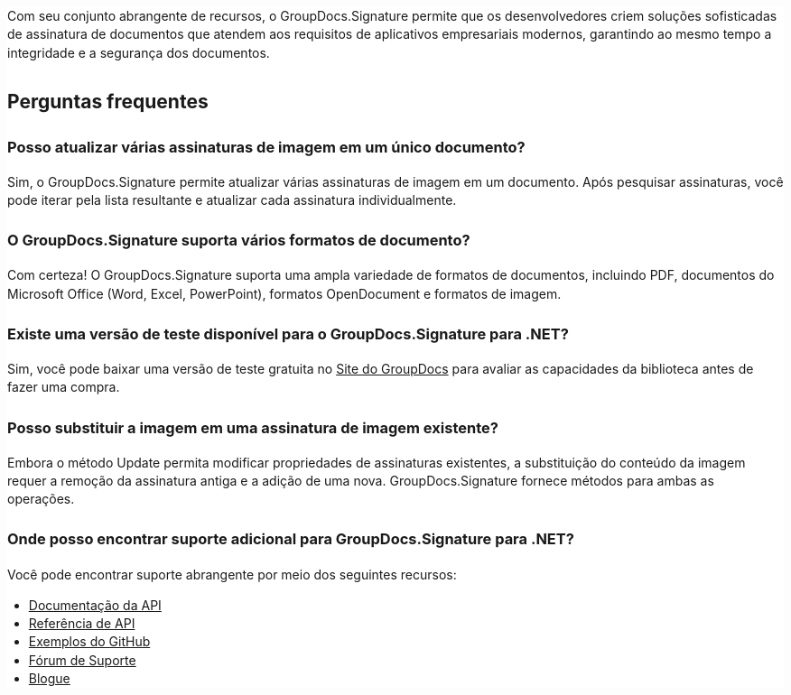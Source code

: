 Com seu conjunto abrangente de recursos, o GroupDocs.Signature permite que os desenvolvedores criem soluções sofisticadas de assinatura de documentos que atendem aos requisitos de aplicativos empresariais modernos, garantindo ao mesmo tempo a integridade e a segurança dos documentos.

## Perguntas frequentes
### Posso atualizar várias assinaturas de imagem em um único documento?
Sim, o GroupDocs.Signature permite atualizar várias assinaturas de imagem em um documento. Após pesquisar assinaturas, você pode iterar pela lista resultante e atualizar cada assinatura individualmente.

### O GroupDocs.Signature suporta vários formatos de documento?
Com certeza! O GroupDocs.Signature suporta uma ampla variedade de formatos de documentos, incluindo PDF, documentos do Microsoft Office (Word, Excel, PowerPoint), formatos OpenDocument e formatos de imagem.

### Existe uma versão de teste disponível para o GroupDocs.Signature para .NET?
Sim, você pode baixar uma versão de teste gratuita no [Site do GroupDocs](https://releases.groupdocs.com/) para avaliar as capacidades da biblioteca antes de fazer uma compra.

### Posso substituir a imagem em uma assinatura de imagem existente?
Embora o método Update permita modificar propriedades de assinaturas existentes, a substituição do conteúdo da imagem requer a remoção da assinatura antiga e a adição de uma nova. GroupDocs.Signature fornece métodos para ambas as operações.

### Onde posso encontrar suporte adicional para GroupDocs.Signature para .NET?
Você pode encontrar suporte abrangente por meio dos seguintes recursos:
- [Documentação da API](https://docs.groupdocs.com/signature/net/)
- [Referência de API](https://reference.groupdocs.com/signature/net/)
- [Exemplos do GitHub](https://github.com/groupdocs-signature/GroupDocs.Signature-for-.NET/tree/master/Examples)
- [Fórum de Suporte](https://forum.groupdocs.com/c/signature/13)
- [Blogue](https://blog.groupdocs.com/categories/groupdocs.signature-product-family/)